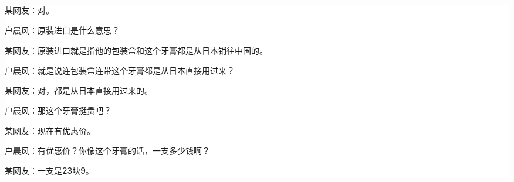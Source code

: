 某网友：对。

户晨风：原装进口是什么意思？

某网友：原装进口就是指他的包装盒和这个牙膏都是从日本销往中国的。

户晨风：就是说连包装盒连带这个牙膏都是从日本直接用过来？

某网友：对，都是从日本直接用过来的。

户晨风：那这个牙膏挺贵吧？

某网友：现在有优惠价。

户晨风：有优惠价？你像这个牙膏的话，一支多少钱啊？

某网友：一支是23块9。

